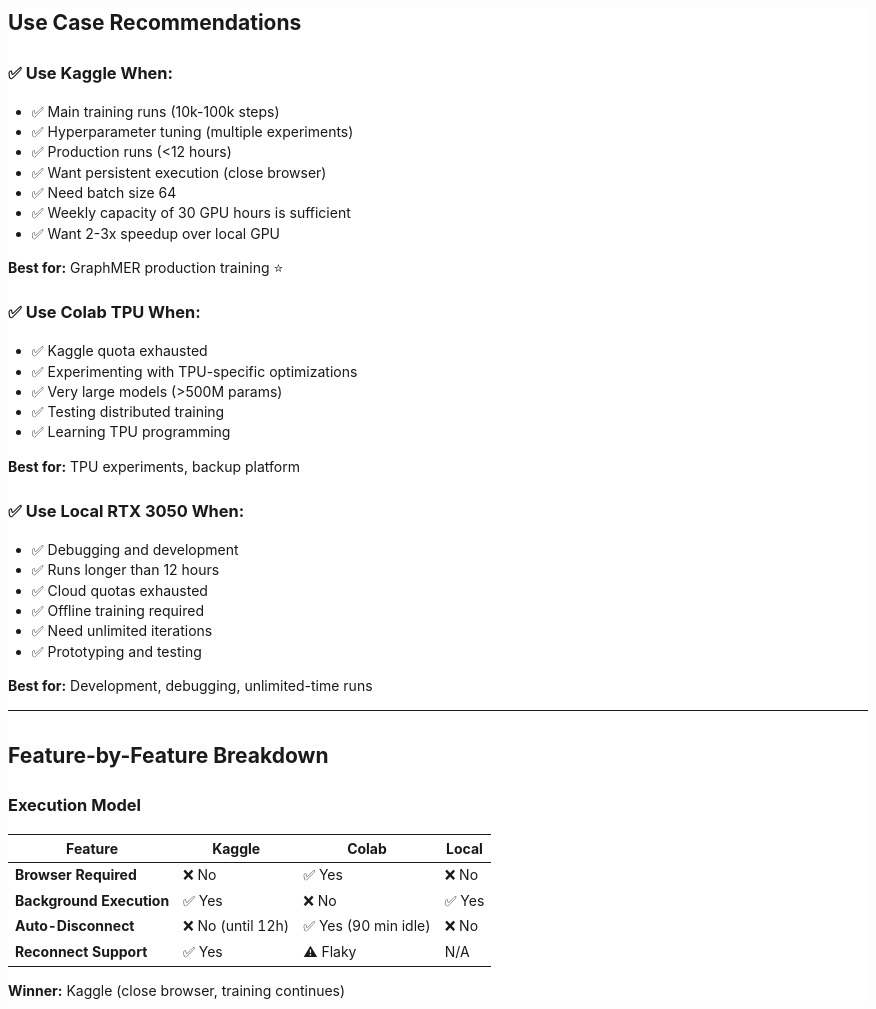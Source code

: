 
## Use Case Recommendations

### ✅ Use Kaggle When:

- ✅ Main training runs (10k-100k steps)
- ✅ Hyperparameter tuning (multiple experiments)
- ✅ Production runs (<12 hours)
- ✅ Want persistent execution (close browser)
- ✅ Need batch size 64
- ✅ Weekly capacity of 30 GPU hours is sufficient
- ✅ Want 2-3x speedup over local GPU

**Best for:** GraphMER production training ⭐

### ✅ Use Colab TPU When:

- ✅ Kaggle quota exhausted
- ✅ Experimenting with TPU-specific optimizations
- ✅ Very large models (>500M params)
- ✅ Testing distributed training
- ✅ Learning TPU programming

**Best for:** TPU experiments, backup platform

### ✅ Use Local RTX 3050 When:

- ✅ Debugging and development
- ✅ Runs longer than 12 hours
- ✅ Cloud quotas exhausted
- ✅ Offline training required
- ✅ Need unlimited iterations
- ✅ Prototyping and testing

**Best for:** Development, debugging, unlimited-time runs

---

## Feature-by-Feature Breakdown

### Execution Model

| Feature | Kaggle | Colab | Local |
|---------|--------|-------|-------|
| **Browser Required** | ❌ No | ✅ Yes | ❌ No |
| **Background Execution** | ✅ Yes | ❌ No | ✅ Yes |
| **Auto-Disconnect** | ❌ No (until 12h) | ✅ Yes (90 min idle) | ❌ No |
| **Reconnect Support** | ✅ Yes | ⚠️ Flaky | N/A |

**Winner:** Kaggle (close browser, training continues)
